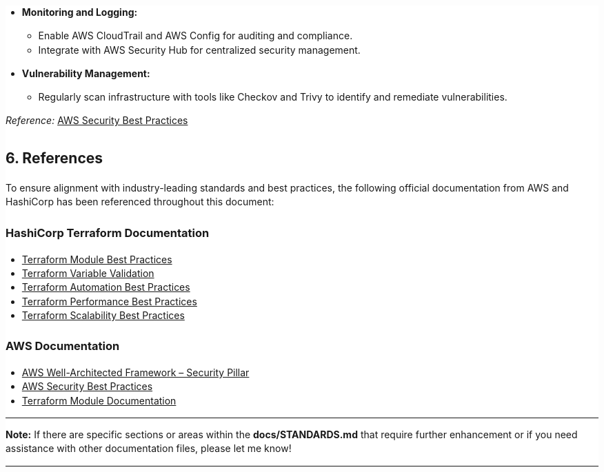 - **Monitoring and Logging:**
  - Enable AWS CloudTrail and AWS Config for auditing and compliance.
  - Integrate with AWS Security Hub for centralized security management.

- **Vulnerability Management:**
  - Regularly scan infrastructure with tools like Checkov and Trivy to identify and remediate vulnerabilities.

*Reference:* [AWS Security Best Practices](https://docs.aws.amazon.com/securityhub/latest/userguide/securityhub-standards-cis.html)

## **6. References**

To ensure alignment with industry-leading standards and best practices, the following official documentation from AWS and HashiCorp has been referenced throughout this document:

### **HashiCorp Terraform Documentation**

- [Terraform Module Best Practices](https://www.terraform.io/language/modules/develop/best-practices)
- [Terraform Variable Validation](https://www.terraform.io/language/values/variables#validation-blocks)
- [Terraform Automation Best Practices](https://www.terraform.io/language/modules/develop/best-practices#automation)
- [Terraform Performance Best Practices](https://www.terraform.io/language/resources/best-practices)
- [Terraform Scalability Best Practices](https://www.terraform.io/language/resources/best-practices#scalability)

### **AWS Documentation**

- [AWS Well-Architected Framework – Security Pillar](https://docs.aws.amazon.com/wellarchitected/latest/security-pillar/welcome.html)
- [AWS Security Best Practices](https://docs.aws.amazon.com/securityhub/latest/userguide/securityhub-standards-cis.html)
- [Terraform Module Documentation](https://www.terraform.io/language/modules/develop)

---

**Note:** If there are specific sections or areas within the **docs/STANDARDS.md** that require further enhancement or if you need assistance with other documentation files, please let me know!

---
